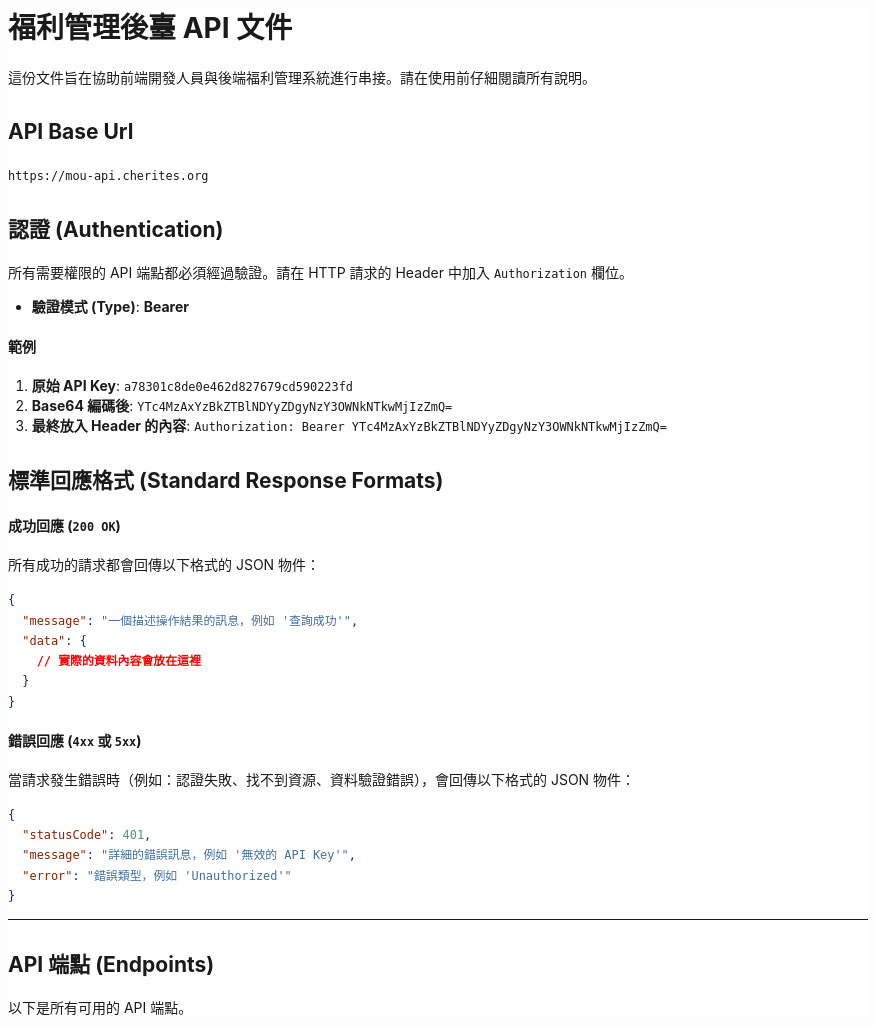 
# 福利管理後臺 API 文件
這份文件旨在協助前端開發人員與後端福利管理系統進行串接。請在使用前仔細閱讀所有說明。

## API Base Url
`https://mou-api.cherites.org`

## 認證 (Authentication)
所有需要權限的 API 端點都必須經過驗證。請在 HTTP 請求的 Header 中加入 `Authorization` 欄位。

* **驗證模式 (Type)**: **Bearer**

#### 範例
1.  **原始 API Key**:
    `a78301c8de0e462d827679cd590223fd`
2.  **Base64 編碼後**:
    `YTc4MzAxYzBkZTBlNDYyZDgyNzY3OWNkNTkwMjIzZmQ=`
3.  **最終放入 Header 的內容**:
    `Authorization: Bearer YTc4MzAxYzBkZTBlNDYyZDgyNzY3OWNkNTkwMjIzZmQ=`

## 標準回應格式 (Standard Response Formats)

#### 成功回應 (`200 OK`)
所有成功的請求都會回傳以下格式的 JSON 物件：
```json
{
  "message": "一個描述操作結果的訊息，例如 '查詢成功'",
  "data": {
    // 實際的資料內容會放在這裡
  }
}
````

#### 錯誤回應 (`4xx` 或 `5xx`)

當請求發生錯誤時（例如：認證失敗、找不到資源、資料驗證錯誤），會回傳以下格式的 JSON 物件：

```json
{
  "statusCode": 401,
  "message": "詳細的錯誤訊息，例如 '無效的 API Key'",
  "error": "錯誤類型，例如 'Unauthorized'"
}
```

-----

## API 端點 (Endpoints)

以下是所有可用的 API 端點。
